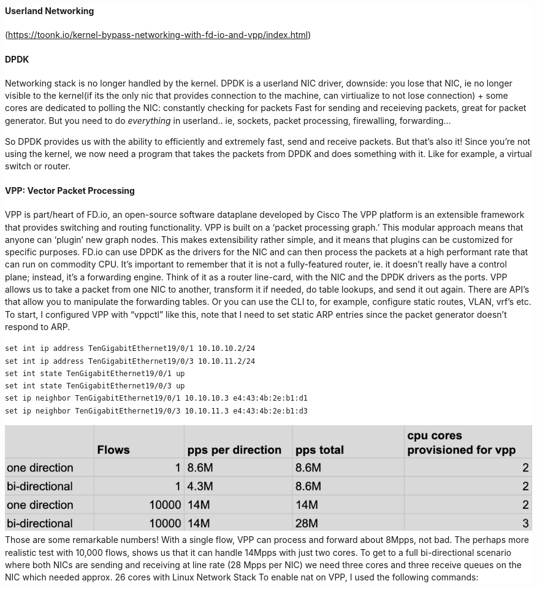 #### Userland Networking

(https://toonk.io/kernel-bypass-networking-with-fd-io-and-vpp/index.html)

#### DPDK

Networking stack is no longer handled by the kernel. DPDK is a userland
NIC driver, downside: you lose that NIC, ie no longer visible to the
kernel(if its the only nic that provides connection to the machine, can
virtiualize to not lose connection) + some cores are dedicated to
polling the NIC: constantly checking for packets Fast for sending and
receieving packets, great for packet generator. But you need to do
*everything* in userland.. ie, sockets, packet processing, firewalling,
forwarding…

So DPDK provides us with the ability to efficiently and extremely fast,
send and receive packets. But that’s also it! Since you’re not using the
kernel, we now need a program that takes the packets from DPDK and does
something with it. Like for example, a virtual switch or router.

#### VPP: Vector Packet Processing

VPP is part/heart of FD.io, an open-source software dataplane developed
by Cisco The VPP platform is an extensible framework that provides
switching and routing functionality. VPP is built on a ‘packet
processing graph.’ This modular approach means that anyone can ‘plugin’
new graph nodes. This makes extensibility rather simple, and it means
that plugins can be customized for specific purposes. FD.io can use DPDK
as the drivers for the NIC and can then process the packets at a high
performant rate that can run on commodity CPU. It’s important to
remember that it is not a fully-featured router, ie. it doesn’t really
have a control plane; instead, it’s a forwarding engine. Think of it as
a router line-card, with the NIC and the DPDK drivers as the ports. VPP
allows us to take a packet from one NIC to another, transform it if
needed, do table lookups, and send it out again. There are API’s that
allow you to manipulate the forwarding tables. Or you can use the CLI
to, for example, configure static routes, VLAN, vrf’s etc. To start, I
configured VPP with “vppctl” like this, note that I need to set static
ARP entries since the packet generator doesn’t respond to ARP.

    set int ip address TenGigabitEthernet19/0/1 10.10.10.2/24  
    set int ip address TenGigabitEthernet19/0/3 10.10.11.2/24  
    set int state TenGigabitEthernet19/0/1 up  
    set int state TenGigabitEthernet19/0/3 up  
    set ip neighbor TenGigabitEthernet19/0/1 10.10.10.3 e4:43:4b:2e:b1:d1  
    set ip neighbor TenGigabitEthernet19/0/3 10.10.11.3 e4:43:4b:2e:b1:d3

![](/media/Pasted%20image%2020240402045403.png) Those are some
remarkable numbers! With a single flow, VPP can process and forward
about 8Mpps, not bad. The perhaps more realistic test with 10,000 flows,
shows us that it can handle 14Mpps with just two cores. To get to a full
bi-directional scenario where both NICs are sending and receiving at
line rate (28 Mpps per NIC) we need three cores and three receive queues
on the NIC which needed approx. 26 cores with Linux Network Stack To
enable nat on VPP, I used the following commands:
